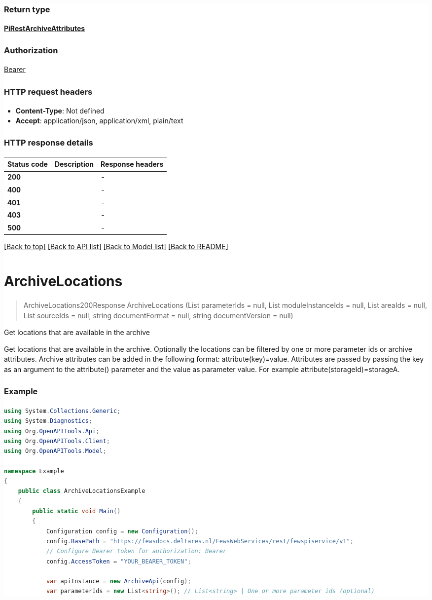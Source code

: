 ### Return type

[**PiRestArchiveAttributes**](PiRestArchiveAttributes.md)

### Authorization

[Bearer](../README.md#Bearer)

### HTTP request headers

 - **Content-Type**: Not defined
 - **Accept**: application/json, application/xml, plain/text


### HTTP response details
| Status code | Description | Response headers |
|-------------|-------------|------------------|
| **200** |  |  -  |
| **400** |  |  -  |
| **401** |  |  -  |
| **403** |  |  -  |
| **500** |  |  -  |

[[Back to top]](#) [[Back to API list]](../README.md#documentation-for-api-endpoints) [[Back to Model list]](../README.md#documentation-for-models) [[Back to README]](../README.md)

<a name="archivelocations"></a>
# **ArchiveLocations**
> ArchiveLocations200Response ArchiveLocations (List<string> parameterIds = null, List<string> moduleInstanceIds = null, List<string> areaIds = null, List<string> sourceIds = null, string documentFormat = null, string documentVersion = null)

Get locations that are available in the archive

Get locations that are available in the archive. Optionally the locations can be filtered by one or more parameter ids or archive attributes. Archive attributes can be added in the following format: attribute(key)=value. Attributes are passed by passing the key as an argument to the attribute() parameter and the value as parameter value. For example attribute(storageId)=storageA.

### Example
```csharp
using System.Collections.Generic;
using System.Diagnostics;
using Org.OpenAPITools.Api;
using Org.OpenAPITools.Client;
using Org.OpenAPITools.Model;

namespace Example
{
    public class ArchiveLocationsExample
    {
        public static void Main()
        {
            Configuration config = new Configuration();
            config.BasePath = "https://fewsdocs.deltares.nl/FewsWebServices/rest/fewspiservice/v1";
            // Configure Bearer token for authorization: Bearer
            config.AccessToken = "YOUR_BEARER_TOKEN";

            var apiInstance = new ArchiveApi(config);
            var parameterIds = new List<string>(); // List<string> | One or more parameter ids (optional) 
```